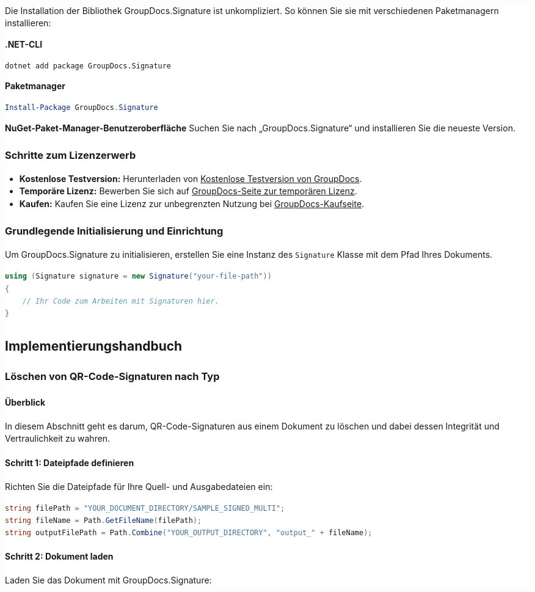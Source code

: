 Die Installation der Bibliothek GroupDocs.Signature ist unkompliziert. So können Sie sie mit verschiedenen Paketmanagern installieren:

**.NET-CLI**
```bash
dotnet add package GroupDocs.Signature
```

**Paketmanager**
```powershell
Install-Package GroupDocs.Signature
```

**NuGet-Paket-Manager-Benutzeroberfläche**
Suchen Sie nach „GroupDocs.Signature“ und installieren Sie die neueste Version.

### Schritte zum Lizenzerwerb
- **Kostenlose Testversion:** Herunterladen von [Kostenlose Testversion von GroupDocs](https://releases.groupdocs.com/signature/net/).
- **Temporäre Lizenz:** Bewerben Sie sich auf [GroupDocs-Seite zur temporären Lizenz](https://purchase.groupdocs.com/temporary-license/).
- **Kaufen:** Kaufen Sie eine Lizenz zur unbegrenzten Nutzung bei [GroupDocs-Kaufseite](https://purchase.groupdocs.com/buy).

### Grundlegende Initialisierung und Einrichtung
Um GroupDocs.Signature zu initialisieren, erstellen Sie eine Instanz des `Signature` Klasse mit dem Pfad Ihres Dokuments.

```csharp
using (Signature signature = new Signature("your-file-path"))
{
    // Ihr Code zum Arbeiten mit Signaturen hier.
}
```

## Implementierungshandbuch

### Löschen von QR-Code-Signaturen nach Typ

#### Überblick
In diesem Abschnitt geht es darum, QR-Code-Signaturen aus einem Dokument zu löschen und dabei dessen Integrität und Vertraulichkeit zu wahren.

#### Schritt 1: Dateipfade definieren
Richten Sie die Dateipfade für Ihre Quell- und Ausgabedateien ein:

```csharp
string filePath = "YOUR_DOCUMENT_DIRECTORY/SAMPLE_SIGNED_MULTI";
string fileName = Path.GetFileName(filePath);
string outputFilePath = Path.Combine("YOUR_OUTPUT_DIRECTORY", "output_" + fileName);
```

#### Schritt 2: Dokument laden
Laden Sie das Dokument mit GroupDocs.Signature:
